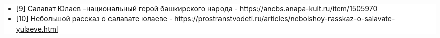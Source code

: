 - [9] Салават Юлаев –национальный герой башкирского народа - https://ancbs.anapa-kult.ru/item/1505970
- [10] Небольшой рассказ о салавате юлаеве - https://prostranstvodeti.ru/articles/nebolshoy-rasskaz-o-salavate-yulaeve.html

